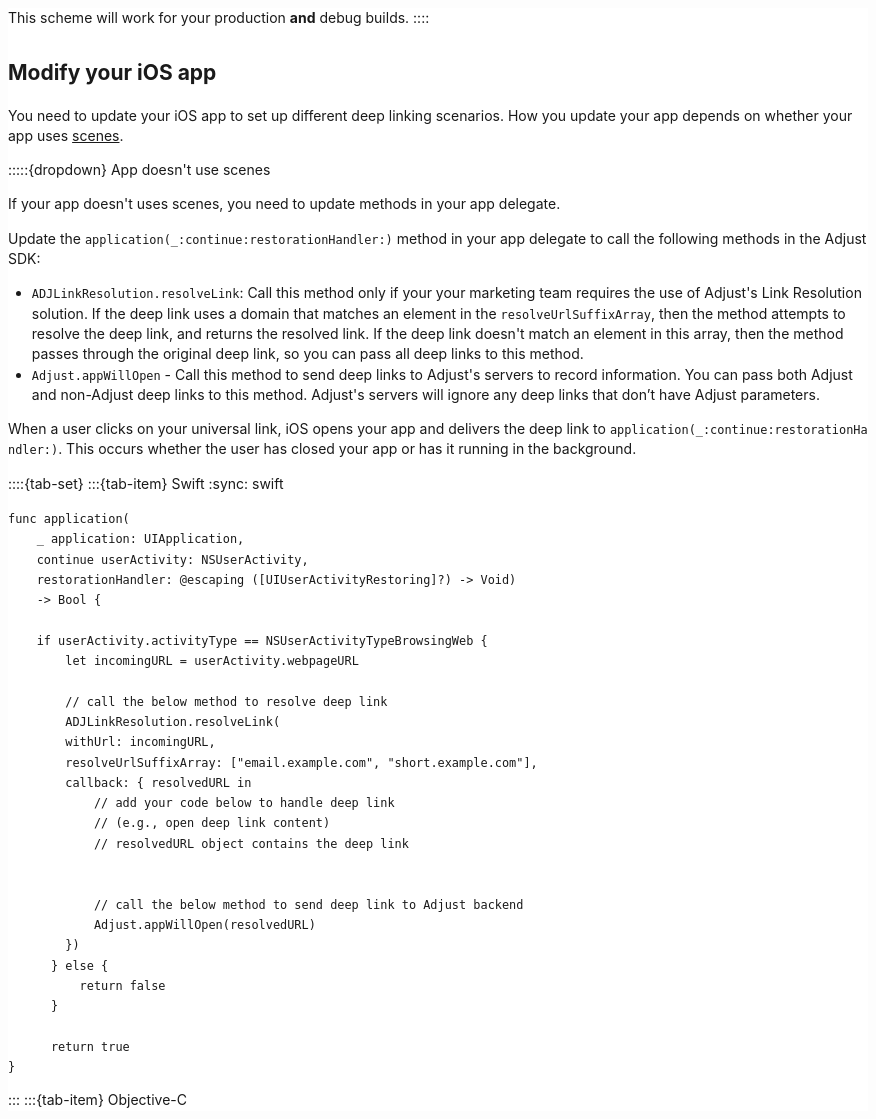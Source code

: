 This scheme will work for your production **and** debug builds.
::::

## Modify your iOS app

You need to update your iOS app to set up different deep linking scenarios. How you update your app depends on whether your app uses [scenes](https://developer.apple.com/documentation/uikit/app_and_environment/scenes).

:::::{dropdown} App doesn't use scenes

If your app doesn't uses scenes, you need to update methods in your app delegate.

```{rubric} Universal links
```

Update the `application(_:continue:restorationHandler:)` method in your app delegate to call the following methods in the Adjust SDK:

* `ADJLinkResolution.resolveLink`: Call this method only if your your marketing team requires the use of Adjust's Link Resolution solution. If the deep link uses a domain that matches an element in the `resolveUrlSuffixArray`, then the method attempts to resolve the deep link, and returns the resolved link. If the deep link doesn't match an element in this array, then the method passes through the original deep link, so you can pass all deep links to this method.
* `Adjust.appWillOpen` - Call this method to send deep links to Adjust's servers to record information. You can pass both Adjust and non-Adjust deep links to this method. Adjust's servers will ignore any deep links that don’t have Adjust parameters.

When a user clicks on your universal link, iOS opens your app and delivers the deep link to `application(_:continue:restorationHandler:)`. This occurs whether the user has closed your app or has it running in the background.

::::{tab-set}
:::{tab-item} Swift
:sync: swift

```{code-block} swift
func application(
    _ application: UIApplication,
    continue userActivity: NSUserActivity,
    restorationHandler: @escaping ([UIUserActivityRestoring]?) -> Void)
    -> Bool {
    
    if userActivity.activityType == NSUserActivityTypeBrowsingWeb {
        let incomingURL = userActivity.webpageURL

        // call the below method to resolve deep link
        ADJLinkResolution.resolveLink(
        withUrl: incomingURL,
        resolveUrlSuffixArray: ["email.example.com", "short.example.com"],
        callback: { resolvedURL in
            // add your code below to handle deep link
            // (e.g., open deep link content)    
            // resolvedURL object contains the deep link
          
          
            // call the below method to send deep link to Adjust backend
            Adjust.appWillOpen(resolvedURL)
        })
      } else {
          return false
      }
      
      return true
}
```
:::
:::{tab-item} Objective-C